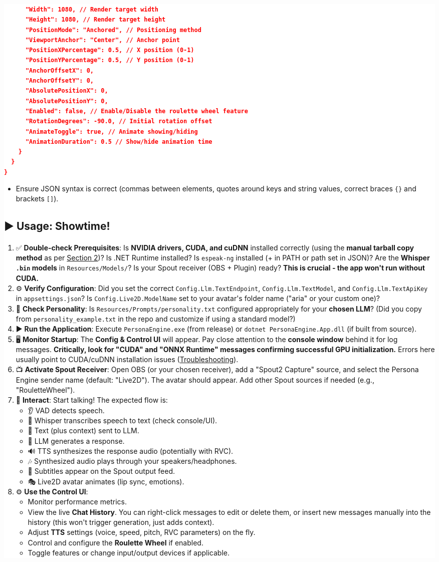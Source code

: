 ```json
      "Width": 1080, // Render target width
      "Height": 1080, // Render target height
      "PositionMode": "Anchored", // Positioning method
      "ViewportAnchor": "Center", // Anchor point
      "PositionXPercentage": 0.5, // X position (0-1)
      "PositionYPercentage": 0.5, // Y position (0-1)
      "AnchorOffsetX": 0,
      "AnchorOffsetY": 0,
      "AbsolutePositionX": 0,
      "AbsolutePositionY": 0,
      "Enabled": false, // Enable/Disable the roulette wheel feature
      "RotationDegrees": -90.0, // Initial rotation offset
      "AnimateToggle": true, // Animate showing/hiding
      "AnimationDuration": 0.5 // Show/hide animation time
    }
  }
}
````

  * Ensure JSON syntax is correct (commas between elements, quotes around keys and string values, correct braces `{}` and brackets `[]`).

## <a id="usage"></a>▶️ Usage: Showtime\!

1.  ✅ **Double-check Prerequisites**: Is **NVIDIA drivers, CUDA, and cuDNN** installed correctly (using the **manual tarball copy method** as per [Section 2](https://www.google.com/search?q=%23prereq-cuda))? Is .NET Runtime installed? Is `espeak-ng` installed (+ in PATH or path set in JSON)? Are the **Whisper `.bin` models** in `Resources/Models/`? Is your Spout receiver (OBS + Plugin) ready? **This is crucial - the app won't run without CUDA.**
2.  ⚙️ **Verify Configuration**: Did you set the correct `Config.Llm.TextEndpoint`, `Config.Llm.TextModel`, and `Config.Llm.TextApiKey` in `appsettings.json`? Is `Config.Live2D.ModelName` set to your avatar's folder name ("aria" or your custom one)?
3.  📝 **Check Personality**: Is `Resources/Prompts/personality.txt` configured appropriately for your **chosen LLM**? (Did you copy from `personality_example.txt` in the repo and customize if using a standard model?)
4.  ▶️ **Run the Application**: Execute `PersonaEngine.exe` (from release) or `dotnet PersonaEngine.App.dll` (if built from source).
5.  🖥️ **Monitor Startup**: The **Config & Control UI** will appear. Pay close attention to the **console window** behind it for log messages. **Critically, look for "CUDA" and "ONNX Runtime" messages confirming successful GPU initialization.** Errors here usually point to CUDA/cuDNN installation issues ([Troubleshooting](https://www.google.com/search?q=%23troubleshooting)).
6.  📺 **Activate Spout Receiver**: Open OBS (or your chosen receiver), add a "Spout2 Capture" source, and select the Persona Engine sender name (default: "Live2D"). The avatar should appear. Add other Spout sources if needed (e.g., "RouletteWheel").
7.  🎤 **Interact**: Start talking\! The expected flow is:
      * 👂 VAD detects speech.
      * 📝 Whisper transcribes speech to text (check console/UI).
      * 🧠 Text (plus context) sent to LLM.
      * 💬 LLM generates a response.
      * 🔊 TTS synthesizes the response audio (potentially with RVC).
      * 🎶 Synthesized audio plays through your speakers/headphones.
      * 📜 Subtitles appear on the Spout output feed.
      * 🎭 Live2D avatar animates (lip sync, emotions).
8.  ⚙️ **Use the Control UI**:
      * Monitor performance metrics.
      * View the live **Chat History**. You can right-click messages to edit or delete them, or insert new messages manually into the history (this won't trigger generation, just adds context).
      * Adjust **TTS** settings (voice, speed, pitch, RVC parameters) on the fly.
      * Control and configure the **Roulette Wheel** if enabled.
      * Toggle features or change input/output devices if applicable.
